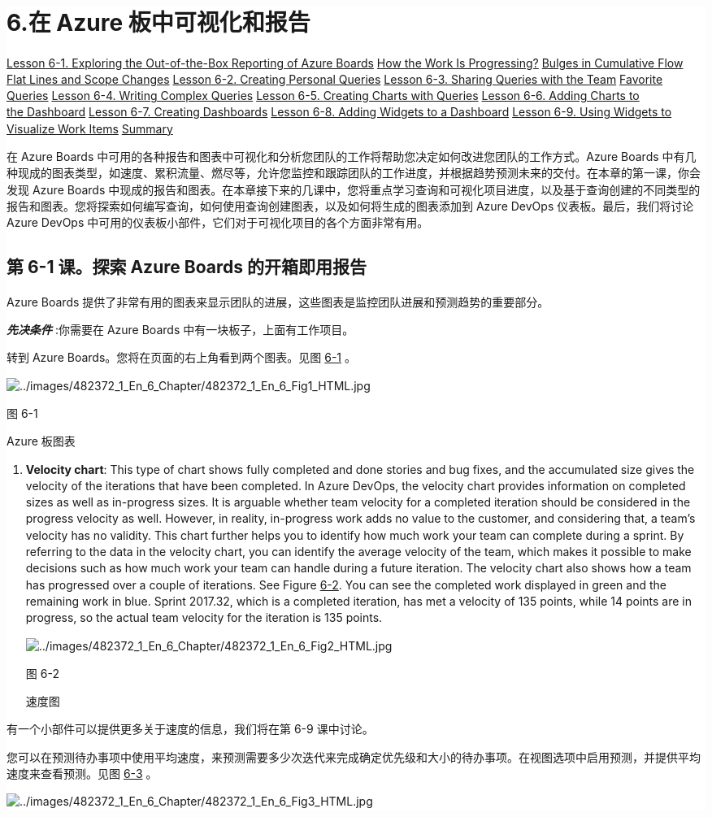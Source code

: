 # 6.在 Azure 板中可视化和报告

[Lesson 6-1\. Exploring the Out-of-the-Box Reporting of Azure Boards](#Sec1) [How the Work Is Progressing?](#Sec2) [Bulges in Cumulative Flow](#Sec3) [Flat Lines and Scope Changes](#Sec4) [Lesson 6-2\. Creating Personal Queries](#Sec5) [Lesson 6-3\. Sharing Queries with the Team](#Sec6) [Favorite Queries](#Sec7) [Lesson 6-4\. Writing Complex Queries](#Sec8) [Lesson 6-5\. Creating Charts with Queries](#Sec9) [Lesson 6-6\. Adding Charts to the Dashboard](#Sec10) [Lesson 6-7\. Creating Dashboards](#Sec11) [Lesson 6-8\. Adding Widgets to a Dashboard](#Sec12) [Lesson 6-9\. Using Widgets to Visualize Work Items](#Sec13) [Summary](#Sec14)

在 Azure Boards 中可用的各种报告和图表中可视化和分析您团队的工作将帮助您决定如何改进您团队的工作方式。Azure Boards 中有几种现成的图表类型，如速度、累积流量、燃尽等，允许您监控和跟踪团队的工作进度，并根据趋势预测未来的交付。在本章的第一课，你会发现 Azure Boards 中现成的报告和图表。在本章接下来的几课中，您将重点学习查询和可视化项目进度，以及基于查询创建的不同类型的报告和图表。您将探索如何编写查询，如何使用查询创建图表，以及如何将生成的图表添加到 Azure DevOps 仪表板。最后，我们将讨论 Azure DevOps 中可用的仪表板小部件，它们对于可视化项目的各个方面非常有用。

## 第 6-1 课。探索 Azure Boards 的开箱即用报告

Azure Boards 提供了非常有用的图表来显示团队的进展，这些图表是监控团队进展和预测趋势的重要部分。

***先决条件*** :你需要在 Azure Boards 中有一块板子，上面有工作项目。

转到 Azure Boards。您将在页面的右上角看到两个图表。见图 [6-1](#Fig1) 。

![../images/482372_1_En_6_Chapter/482372_1_En_6_Fig1_HTML.jpg](../images/482372_1_En_6_Chapter/482372_1_En_6_Fig1_HTML.jpg)

图 6-1

Azure 板图表

1.  **Velocity chart**: This type of chart shows fully completed and done stories and bug fixes, and the accumulated size gives the velocity of the iterations that have been completed. In Azure DevOps, the velocity chart provides information on completed sizes as well as in-progress sizes. It is arguable whether team velocity for a completed iteration should be considered in the progress velocity as well. However, in reality, in-progress work adds no value to the customer, and considering that, a team’s velocity has no validity. This chart further helps you to identify how much work your team can complete during a sprint. By referring to the data in the velocity chart, you can identify the average velocity of the team, which makes it possible to make decisions such as how much work your team can handle during a future iteration. The velocity chart also shows how a team has progressed over a couple of iterations. See Figure [6-2](#Fig2). You can see the completed work displayed in green and the remaining work in blue. Sprint 2017.32, which is a completed iteration, has met a velocity of 135 points, while 14 points are in progress, so the actual team velocity for the iteration is 135 points.

    ![../images/482372_1_En_6_Chapter/482372_1_En_6_Fig2_HTML.jpg](../images/482372_1_En_6_Chapter/482372_1_En_6_Fig2_HTML.jpg)

    图 6-2

    速度图

有一个小部件可以提供更多关于速度的信息，我们将在第 6-9 课中讨论。

您可以在预测待办事项中使用平均速度，来预测需要多少次迭代来完成确定优先级和大小的待办事项。在视图选项中启用预测，并提供平均速度来查看预测。见图 [6-3](#Fig3) 。

![../images/482372_1_En_6_Chapter/482372_1_En_6_Fig3_HTML.jpg](../images/482372_1_En_6_Chapter/482372_1_En_6_Fig3_HTML.jpg)
